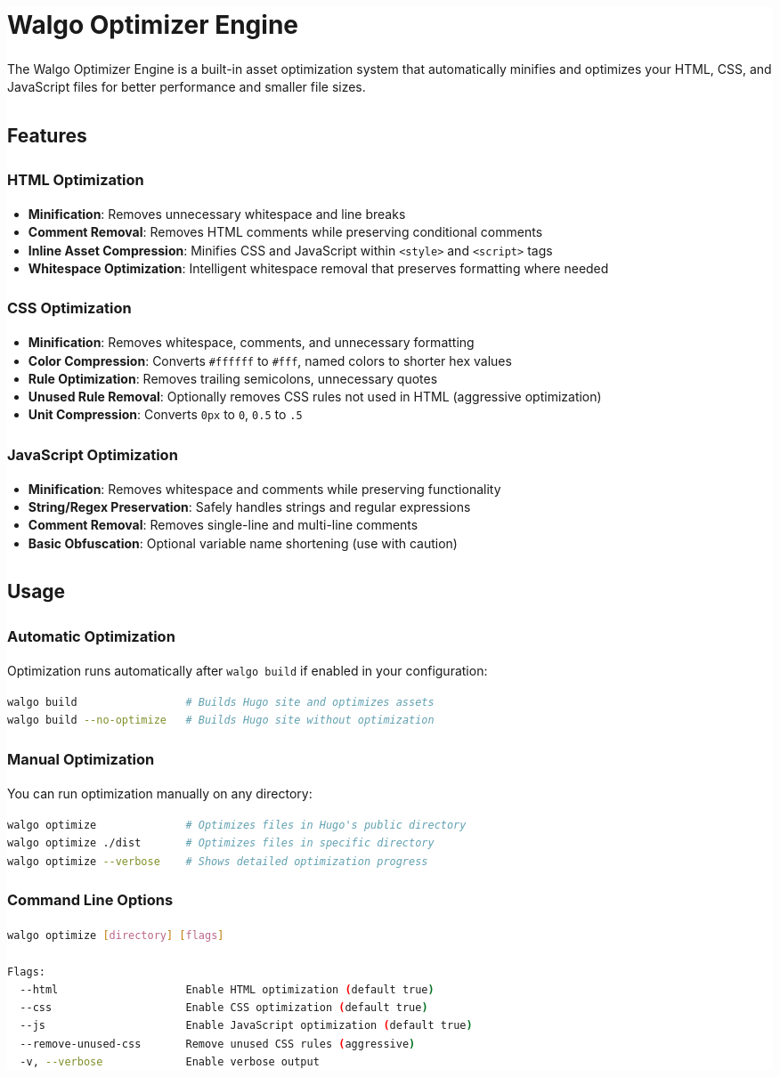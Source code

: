 # Walgo Optimizer Engine

The Walgo Optimizer Engine is a built-in asset optimization system that automatically minifies and optimizes your HTML, CSS, and JavaScript files for better performance and smaller file sizes.

## Features

### HTML Optimization
- **Minification**: Removes unnecessary whitespace and line breaks
- **Comment Removal**: Removes HTML comments while preserving conditional comments
- **Inline Asset Compression**: Minifies CSS and JavaScript within `<style>` and `<script>` tags
- **Whitespace Optimization**: Intelligent whitespace removal that preserves formatting where needed

### CSS Optimization
- **Minification**: Removes whitespace, comments, and unnecessary formatting
- **Color Compression**: Converts `#ffffff` to `#fff`, named colors to shorter hex values
- **Rule Optimization**: Removes trailing semicolons, unnecessary quotes
- **Unused Rule Removal**: Optionally removes CSS rules not used in HTML (aggressive optimization)
- **Unit Compression**: Converts `0px` to `0`, `0.5` to `.5`

### JavaScript Optimization
- **Minification**: Removes whitespace and comments while preserving functionality
- **String/Regex Preservation**: Safely handles strings and regular expressions
- **Comment Removal**: Removes single-line and multi-line comments
- **Basic Obfuscation**: Optional variable name shortening (use with caution)

## Usage

### Automatic Optimization
Optimization runs automatically after `walgo build` if enabled in your configuration:

```bash
walgo build                 # Builds Hugo site and optimizes assets
walgo build --no-optimize   # Builds Hugo site without optimization
```

### Manual Optimization
You can run optimization manually on any directory:

```bash
walgo optimize              # Optimizes files in Hugo's public directory
walgo optimize ./dist       # Optimizes files in specific directory
walgo optimize --verbose    # Shows detailed optimization progress
```

### Command Line Options
```bash
walgo optimize [directory] [flags]

Flags:
  --html                    Enable HTML optimization (default true)
  --css                     Enable CSS optimization (default true)
  --js                      Enable JavaScript optimization (default true)
  --remove-unused-css       Remove unused CSS rules (aggressive)
  -v, --verbose             Enable verbose output
```
